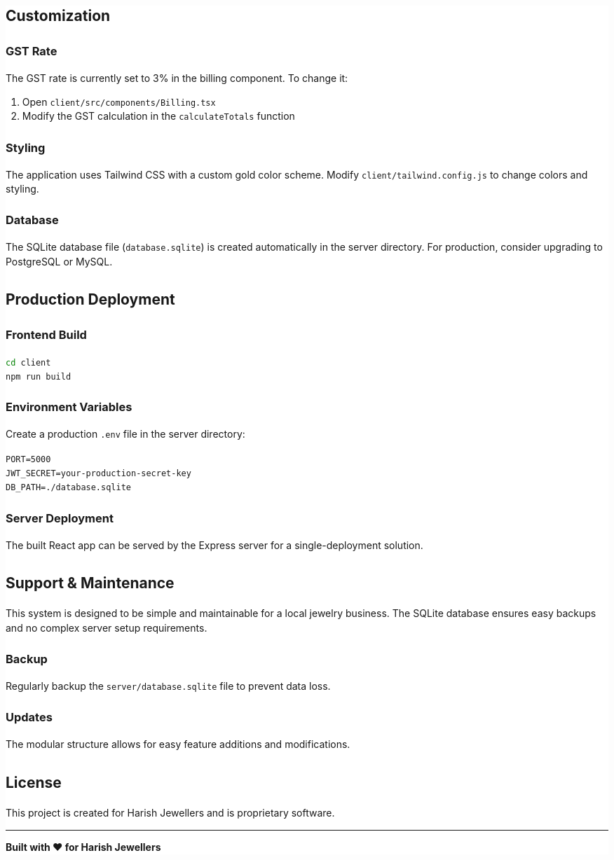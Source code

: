 ## Customization

### GST Rate
The GST rate is currently set to 3% in the billing component. To change it:
1. Open `client/src/components/Billing.tsx`
2. Modify the GST calculation in the `calculateTotals` function

### Styling
The application uses Tailwind CSS with a custom gold color scheme. Modify `client/tailwind.config.js` to change colors and styling.

### Database
The SQLite database file (`database.sqlite`) is created automatically in the server directory. For production, consider upgrading to PostgreSQL or MySQL.

## Production Deployment

### Frontend Build
```bash
cd client
npm run build
```

### Environment Variables
Create a production `.env` file in the server directory:
```
PORT=5000
JWT_SECRET=your-production-secret-key
DB_PATH=./database.sqlite
```

### Server Deployment
The built React app can be served by the Express server for a single-deployment solution.

## Support & Maintenance

This system is designed to be simple and maintainable for a local jewelry business. The SQLite database ensures easy backups and no complex server setup requirements.

### Backup
Regularly backup the `server/database.sqlite` file to prevent data loss.

### Updates
The modular structure allows for easy feature additions and modifications.

## License

This project is created for Harish Jewellers and is proprietary software.

---

**Built with ❤️ for Harish Jewellers** 